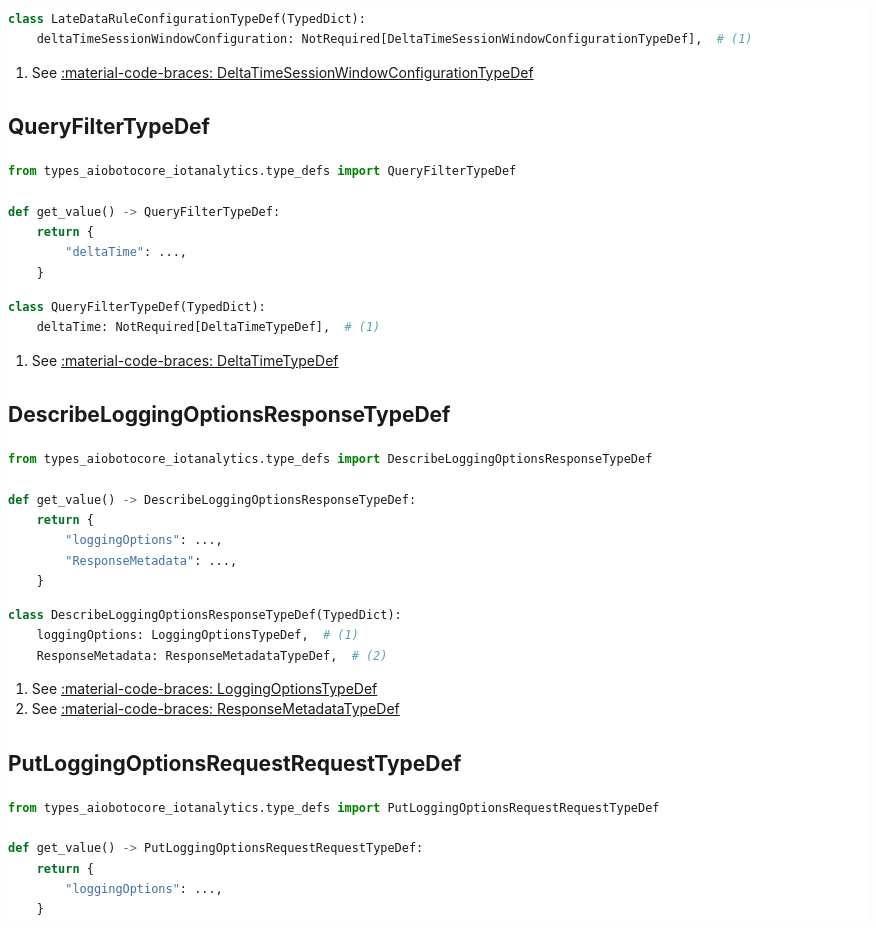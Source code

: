 ```python title="Definition"
class LateDataRuleConfigurationTypeDef(TypedDict):
    deltaTimeSessionWindowConfiguration: NotRequired[DeltaTimeSessionWindowConfigurationTypeDef],  # (1)
```

1. See [:material-code-braces: DeltaTimeSessionWindowConfigurationTypeDef](./type_defs.md#deltatimesessionwindowconfigurationtypedef) 
## QueryFilterTypeDef

```python title="Usage Example"
from types_aiobotocore_iotanalytics.type_defs import QueryFilterTypeDef

def get_value() -> QueryFilterTypeDef:
    return {
        "deltaTime": ...,
    }
```

```python title="Definition"
class QueryFilterTypeDef(TypedDict):
    deltaTime: NotRequired[DeltaTimeTypeDef],  # (1)
```

1. See [:material-code-braces: DeltaTimeTypeDef](./type_defs.md#deltatimetypedef) 
## DescribeLoggingOptionsResponseTypeDef

```python title="Usage Example"
from types_aiobotocore_iotanalytics.type_defs import DescribeLoggingOptionsResponseTypeDef

def get_value() -> DescribeLoggingOptionsResponseTypeDef:
    return {
        "loggingOptions": ...,
        "ResponseMetadata": ...,
    }
```

```python title="Definition"
class DescribeLoggingOptionsResponseTypeDef(TypedDict):
    loggingOptions: LoggingOptionsTypeDef,  # (1)
    ResponseMetadata: ResponseMetadataTypeDef,  # (2)
```

1. See [:material-code-braces: LoggingOptionsTypeDef](./type_defs.md#loggingoptionstypedef) 
2. See [:material-code-braces: ResponseMetadataTypeDef](./type_defs.md#responsemetadatatypedef) 
## PutLoggingOptionsRequestRequestTypeDef

```python title="Usage Example"
from types_aiobotocore_iotanalytics.type_defs import PutLoggingOptionsRequestRequestTypeDef

def get_value() -> PutLoggingOptionsRequestRequestTypeDef:
    return {
        "loggingOptions": ...,
    }
```
